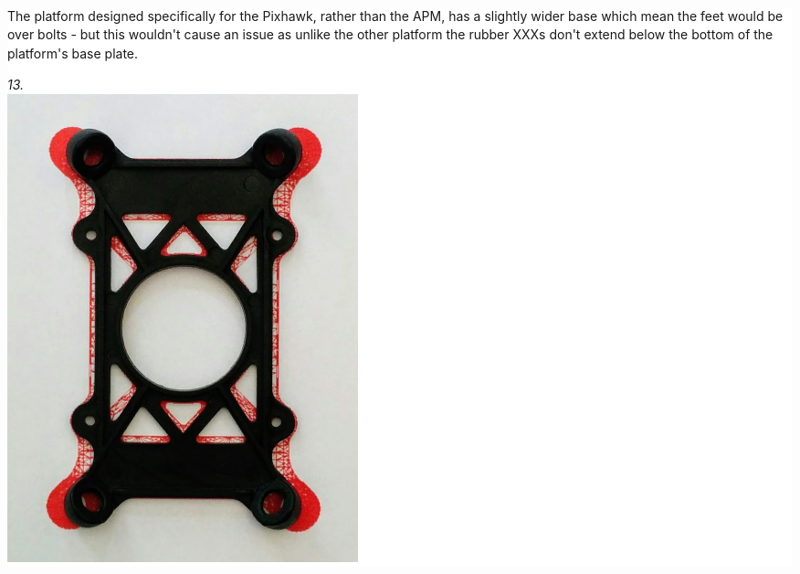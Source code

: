 The platform designed specifically for the Pixhawk, rather than the APM, has a slightly wider base which mean the feet would be over bolts - but this wouldn't cause an issue as unlike the other platform the rubber XXXs don't extend below the bottom of the platform's base plate.

_13._  
<img src="images/assembly/final-assembly/IMG_20170908_135720.jpg" height="512">
